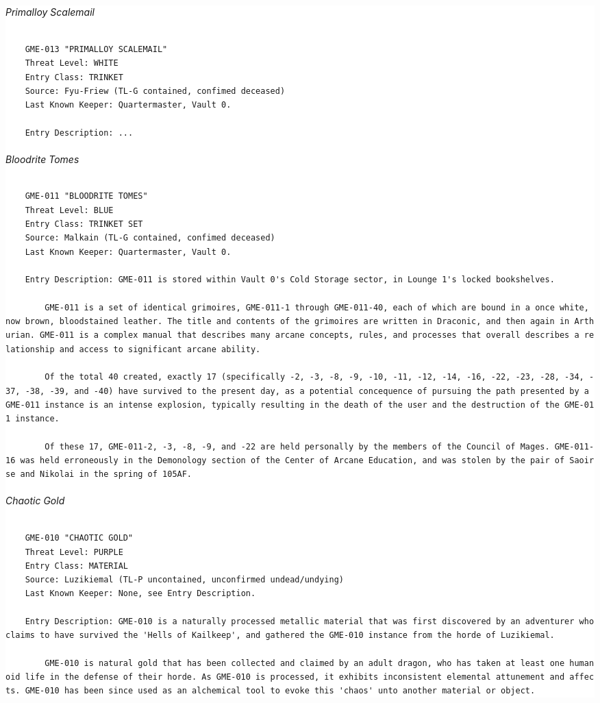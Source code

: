 ###### Primalloy Scalemail
```
	GME-013 "PRIMALLOY SCALEMAIL"
	Threat Level: WHITE
	Entry Class: TRINKET
	Source: Fyu-Friew (TL-G contained, confimed deceased)
	Last Known Keeper: Quartermaster, Vault 0.

	Entry Description: ...
```

###### Bloodrite Tomes
```
	GME-011 "BLOODRITE TOMES"
	Threat Level: BLUE
	Entry Class: TRINKET SET
	Source: Malkain (TL-G contained, confimed deceased)
	Last Known Keeper: Quartermaster, Vault 0.

	Entry Description: GME-011 is stored within Vault 0's Cold Storage sector, in Lounge 1's locked bookshelves.

		GME-011 is a set of identical grimoires, GME-011-1 through GME-011-40, each of which are bound in a once white, now brown, bloodstained leather. The title and contents of the grimoires are written in Draconic, and then again in Arthurian. GME-011 is a complex manual that describes many arcane concepts, rules, and processes that overall describes a relationship and access to significant arcane ability.

		Of the total 40 created, exactly 17 (specifically -2, -3, -8, -9, -10, -11, -12, -14, -16, -22, -23, -28, -34, -37, -38, -39, and -40) have survived to the present day, as a potential concequence of pursuing the path presented by a GME-011 instance is an intense explosion, typically resulting in the death of the user and the destruction of the GME-011 instance. 
		
		Of these 17, GME-011-2, -3, -8, -9, and -22 are held personally by the members of the Council of Mages. GME-011-16 was held erroneously in the Demonology section of the Center of Arcane Education, and was stolen by the pair of Saoirse and Nikolai in the spring of 105AF.
```

###### Chaotic Gold
```
	GME-010 "CHAOTIC GOLD"
	Threat Level: PURPLE
	Entry Class: MATERIAL
	Source: Luzikiemal (TL-P uncontained, unconfirmed undead/undying)
	Last Known Keeper: None, see Entry Description.

	Entry Description: GME-010 is a naturally processed metallic material that was first discovered by an adventurer who claims to have survived the 'Hells of Kailkeep', and gathered the GME-010 instance from the horde of Luzikiemal.

		GME-010 is natural gold that has been collected and claimed by an adult dragon, who has taken at least one humanoid life in the defense of their horde. As GME-010 is processed, it exhibits inconsistent elemental attunement and affects. GME-010 has been since used as an alchemical tool to evoke this 'chaos' unto another material or object.
```
